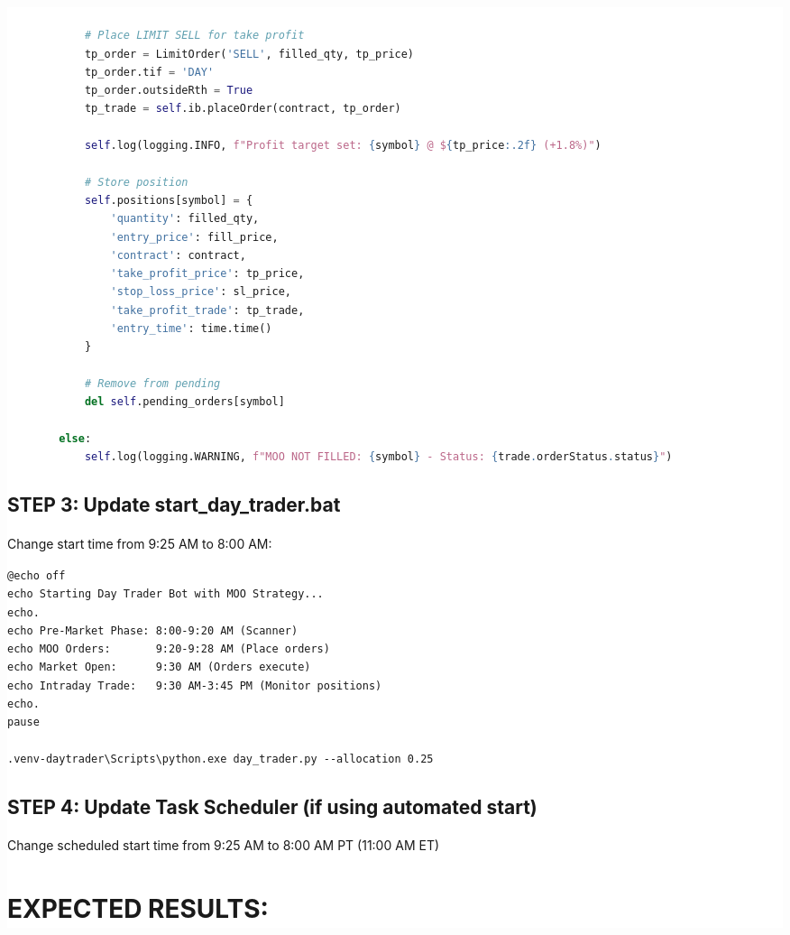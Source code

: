 ```python
            
            # Place LIMIT SELL for take profit
            tp_order = LimitOrder('SELL', filled_qty, tp_price)
            tp_order.tif = 'DAY'
            tp_order.outsideRth = True
            tp_trade = self.ib.placeOrder(contract, tp_order)
            
            self.log(logging.INFO, f"Profit target set: {symbol} @ ${tp_price:.2f} (+1.8%)")
            
            # Store position
            self.positions[symbol] = {
                'quantity': filled_qty,
                'entry_price': fill_price,
                'contract': contract,
                'take_profit_price': tp_price,
                'stop_loss_price': sl_price,
                'take_profit_trade': tp_trade,
                'entry_time': time.time()
            }
            
            # Remove from pending
            del self.pending_orders[symbol]
            
        else:
            self.log(logging.WARNING, f"MOO NOT FILLED: {symbol} - Status: {trade.orderStatus.status}")
```

STEP 3: Update start_day_trader.bat
------------------------------------

Change start time from 9:25 AM to 8:00 AM:

```batch
@echo off
echo Starting Day Trader Bot with MOO Strategy...
echo.
echo Pre-Market Phase: 8:00-9:20 AM (Scanner)
echo MOO Orders:       9:20-9:28 AM (Place orders)
echo Market Open:      9:30 AM (Orders execute)
echo Intraday Trade:   9:30 AM-3:45 PM (Monitor positions)
echo.
pause

.venv-daytrader\Scripts\python.exe day_trader.py --allocation 0.25
```

STEP 4: Update Task Scheduler (if using automated start)
---------------------------------------------------------

Change scheduled start time from 9:25 AM to 8:00 AM PT (11:00 AM ET)

EXPECTED RESULTS:
=================
